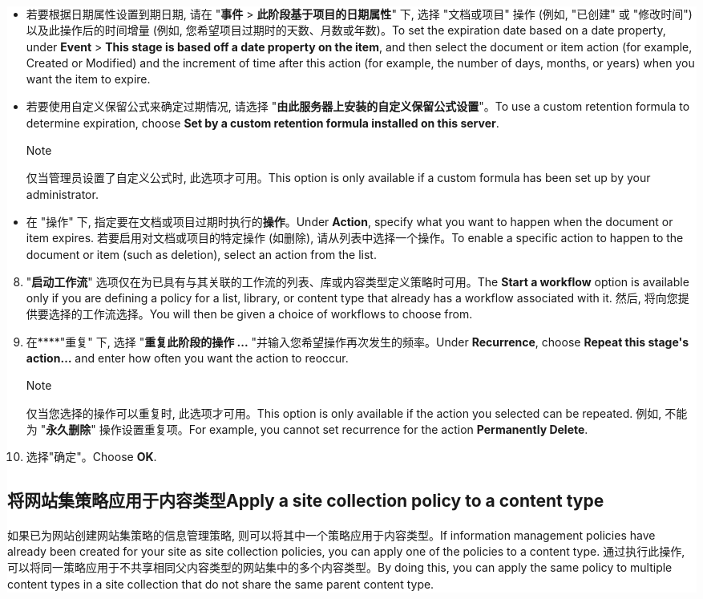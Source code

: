   - <span data-ttu-id="7a2ba-246">若要根据日期属性设置到期日期, 请在 "**事件** \> **此阶段基于项目的日期属性**" 下, 选择 "文档或项目" 操作 (例如, "已创建" 或 "修改时间") 以及此操作后的时间增量 (例如, 您希望项目过期时的天数、月数或年数)。</span><span class="sxs-lookup"><span data-stu-id="7a2ba-246">To set the expiration date based on a date property, under **Event** \> **This stage is based off a date property on the item**, and then select the document or item action (for example, Created or Modified) and the increment of time after this action (for example, the number of days, months, or years) when you want the item to expire.</span></span> 
    
  - <span data-ttu-id="7a2ba-247">若要使用自定义保留公式来确定过期情况, 请选择 "**由此服务器上安装的自定义保留公式设置**"。</span><span class="sxs-lookup"><span data-stu-id="7a2ba-247">To use a custom retention formula to determine expiration, choose **Set by a custom retention formula installed on this server**.</span></span> 
    
    > [!NOTE]
    >  <span data-ttu-id="7a2ba-248">仅当管理员设置了自定义公式时, 此选项才可用。</span><span class="sxs-lookup"><span data-stu-id="7a2ba-248">This option is only available if a custom formula has been set up by your administrator.</span></span> 
  
  - <span data-ttu-id="7a2ba-249">在 "操作" 下, 指定要在文档或项目过期时执行的**操作**。</span><span class="sxs-lookup"><span data-stu-id="7a2ba-249">Under **Action**, specify what you want to happen when the document or item expires.</span></span> <span data-ttu-id="7a2ba-250">若要启用对文档或项目的特定操作 (如删除), 请从列表中选择一个操作。</span><span class="sxs-lookup"><span data-stu-id="7a2ba-250">To enable a specific action to happen to the document or item (such as deletion), select an action from the list.</span></span> 
    
8. <span data-ttu-id="7a2ba-251">"**启动工作流**" 选项仅在为已具有与其关联的工作流的列表、库或内容类型定义策略时可用。</span><span class="sxs-lookup"><span data-stu-id="7a2ba-251">The **Start a workflow** option is available only if you are defining a policy for a list, library, or content type that already has a workflow associated with it.</span></span> <span data-ttu-id="7a2ba-252">然后, 将向您提供要选择的工作流选择。</span><span class="sxs-lookup"><span data-stu-id="7a2ba-252">You will then be given a choice of workflows to choose from.</span></span> 
    
9. <span data-ttu-id="7a2ba-253">在\*\*\*\*"重复" 下, 选择 "**重复此阶段的操作 ...** "并输入您希望操作再次发生的频率。</span><span class="sxs-lookup"><span data-stu-id="7a2ba-253">Under **Recurrence**, choose **Repeat this stage's action…** and enter how often you want the action to reoccur.</span></span> 
    
    > [!NOTE]
    >  <span data-ttu-id="7a2ba-254">仅当您选择的操作可以重复时, 此选项才可用。</span><span class="sxs-lookup"><span data-stu-id="7a2ba-254">This option is only available if the action you selected can be repeated.</span></span> <span data-ttu-id="7a2ba-255">例如, 不能为 "**永久删除**" 操作设置重复项。</span><span class="sxs-lookup"><span data-stu-id="7a2ba-255">For example, you cannot set recurrence for the action **Permanently Delete**.</span></span> 
  
10. <span data-ttu-id="7a2ba-256">选择"确定"。</span><span class="sxs-lookup"><span data-stu-id="7a2ba-256">Choose **OK**.</span></span>
    
## <a name="apply-a-site-collection-policy-to-a-content-type"></a><span data-ttu-id="7a2ba-257">将网站集策略应用于内容类型</span><span class="sxs-lookup"><span data-stu-id="7a2ba-257">Apply a site collection policy to a content type</span></span>
<span data-ttu-id="7a2ba-258"><a name="__apply_a_site"> </a></span><span class="sxs-lookup"><span data-stu-id="7a2ba-258"></span></span>

<span data-ttu-id="7a2ba-259">如果已为网站创建网站集策略的信息管理策略, 则可以将其中一个策略应用于内容类型。</span><span class="sxs-lookup"><span data-stu-id="7a2ba-259">If information management policies have already been created for your site as site collection policies, you can apply one of the policies to a content type.</span></span> <span data-ttu-id="7a2ba-260">通过执行此操作, 可以将同一策略应用于不共享相同父内容类型的网站集中的多个内容类型。</span><span class="sxs-lookup"><span data-stu-id="7a2ba-260">By doing this, you can apply the same policy to multiple content types in a site collection that do not share the same parent content type.</span></span>
  